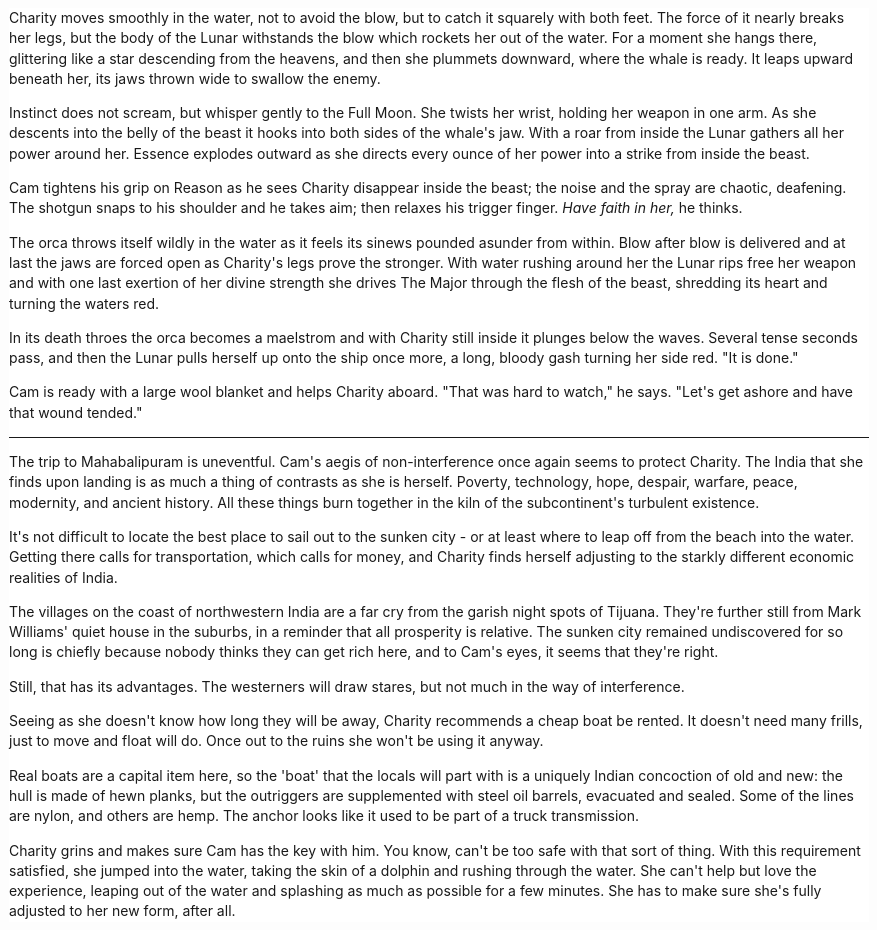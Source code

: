 Charity moves smoothly in the water, not to avoid the blow, but to catch it squarely with both feet. The force of it nearly breaks her legs, but the body of the Lunar withstands the blow which rockets her out of the water. For a moment she hangs there, glittering like a star descending from the heavens, and then she plummets downward, where the whale is ready. It leaps upward beneath her, its jaws thrown wide to swallow the enemy.

Instinct does not scream, but whisper gently to the Full Moon. She twists her wrist, holding her weapon in one arm. As she descents into the belly of the beast it hooks into both sides of the whale's jaw. With a roar from inside the Lunar gathers all her power around her. Essence explodes outward as she directs every ounce of her power into a strike from inside the beast.

Cam tightens his grip on Reason as he sees Charity disappear inside the beast; the noise and the spray are chaotic, deafening. The shotgun snaps to his shoulder and he takes aim; then relaxes his trigger finger. _Have faith in her,_ he thinks.

The orca throws itself wildly in the water as it feels its sinews pounded asunder from within. Blow after blow is delivered and at last the jaws are forced open as Charity's legs prove the stronger. With water rushing around her the Lunar rips free her weapon and with one last exertion of her divine strength she drives The Major through the flesh of the beast, shredding its heart and turning the waters red.

In its death throes the orca becomes a maelstrom and with Charity still inside it plunges below the waves. Several tense seconds pass, and then the Lunar pulls herself up onto the ship once more, a long, bloody gash turning her side red. "It is done."

Cam is ready with a large wool blanket and helps Charity aboard. "That was hard to watch," he says. "Let's get ashore and have that wound tended."

---

The trip to Mahabalipuram is uneventful. Cam's aegis of non-interference once again seems to protect Charity. The India that she finds upon landing is as much a thing of contrasts as she is herself. Poverty, technology, hope, despair, warfare, peace, modernity, and ancient history. All these things burn together in the kiln of the subcontinent's turbulent existence.

It's not difficult to locate the best place to sail out to the sunken city - or at least where to leap off from the beach into the water. Getting there calls for transportation, which calls for money, and Charity finds herself adjusting to the starkly different economic realities of India.

The villages on the coast of northwestern India are a far cry from the garish night spots of Tijuana. They're further still from Mark Williams' quiet house in the suburbs, in a reminder that all prosperity is relative. The sunken city remained undiscovered for so long is chiefly because nobody thinks they can get rich here, and to Cam's eyes, it seems that they're right.

Still, that has its advantages. The westerners will draw stares, but not much in the way of interference.

Seeing as she doesn't know how long they will be away, Charity recommends a cheap boat be rented. It doesn't need many frills, just to move and float will do. Once out to the ruins she won't be using it anyway.

Real boats are a capital item here, so the 'boat' that the locals will part with is a uniquely Indian concoction of old and new: the hull is made of hewn planks, but the outriggers are supplemented with steel oil barrels, evacuated and sealed. Some of the lines are nylon, and others are hemp. The anchor looks like it used to be part of a truck transmission.

Charity grins and makes sure Cam has the key with him. You know, can't be too safe with that sort of thing. With this requirement satisfied, she jumped into the water, taking the skin of a dolphin and rushing through the water. She can't help but love the experience, leaping out of the water and splashing as much as possible for a few minutes. She has to make sure she's fully adjusted to her new form, after all.
